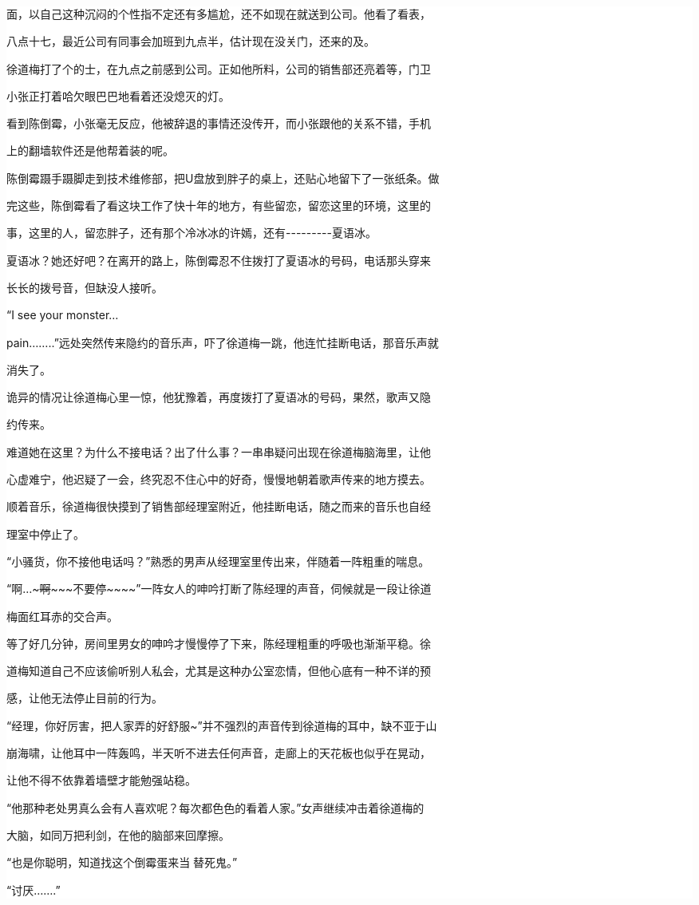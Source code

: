 面，以自己这种沉闷的个性指不定还有多尴尬，还不如现在就送到公司。他看了看表，

八点十七，最近公司有同事会加班到九点半，估计现在没关门，还来的及。

徐道梅打了个的士，在九点之前感到公司。正如他所料，公司的销售部还亮着等，门卫

小张正打着哈欠眼巴巴地看着还没熄灭的灯。

看到陈倒霉，小张毫无反应，他被辞退的事情还没传开，而小张跟他的关系不错，手机

上的翻墙软件还是他帮着装的呢。

陈倒霉蹑手蹑脚走到技术维修部，把U盘放到胖子的桌上，还贴心地留下了一张纸条。做

完这些，陈倒霉看了看这块工作了快十年的地方，有些留恋，留恋这里的环境，这里的

事，这里的人，留恋胖子，还有那个冷冰冰的许嫣，还有---------夏语冰。

夏语冰？她还好吧？在离开的路上，陈倒霉忍不住拨打了夏语冰的号码，电话那头穿来

长长的拨号音，但缺没人接听。

“I see your monster…

pain……..”远处突然传来隐约的音乐声，吓了徐道梅一跳，他连忙挂断电话，那音乐声就

消失了。

诡异的情况让徐道梅心里一惊，他犹豫着，再度拨打了夏语冰的号码，果然，歌声又隐

约传来。

难道她在这里？为什么不接电话？出了什么事？一串串疑问出现在徐道梅脑海里，让他

心虚难宁，他迟疑了一会，终究忍不住心中的好奇，慢慢地朝着歌声传来的地方摸去。

顺着音乐，徐道梅很快摸到了销售部经理室附近，他挂断电话，随之而来的音乐也自经

理室中停止了。

“小骚货，你不接他电话吗？”熟悉的男声从经理室里传出来，伴随着一阵粗重的喘息。

“啊…~~~啊~~~~~不要停~~~~”一阵女人的呻吟打断了陈经理的声音，伺候就是一段让徐道

梅面红耳赤的交合声。

等了好几分钟，房间里男女的呻吟才慢慢停了下来，陈经理粗重的呼吸也渐渐平稳。徐

道梅知道自己不应该偷听别人私会，尤其是这种办公室恋情，但他心底有一种不详的预

感，让他无法停止目前的行为。

“经理，你好厉害，把人家弄的好舒服~”并不强烈的声音传到徐道梅的耳中，缺不亚于山

崩海啸，让他耳中一阵轰鸣，半天听不进去任何声音，走廊上的天花板也似乎在晃动，

让他不得不依靠着墙壁才能勉强站稳。

“他那种老处男真么会有人喜欢呢？每次都色色的看着人家。”女声继续冲击着徐道梅的

大脑，如同万把利剑，在他的脑部来回摩擦。

“也是你聪明，知道找这个倒霉蛋来当 替死鬼。”

“讨厌…….”
